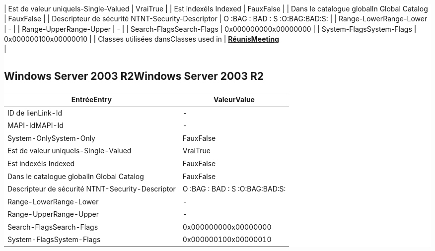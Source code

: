 | <span data-ttu-id="6b8a0-159">Est de valeur unique</span><span class="sxs-lookup"><span data-stu-id="6b8a0-159">Is-Single-Valued</span></span>       | <span data-ttu-id="6b8a0-160">Vrai</span><span class="sxs-lookup"><span data-stu-id="6b8a0-160">True</span></span>                                    |
| <span data-ttu-id="6b8a0-161">Est indexé</span><span class="sxs-lookup"><span data-stu-id="6b8a0-161">Is Indexed</span></span>             | <span data-ttu-id="6b8a0-162">Faux</span><span class="sxs-lookup"><span data-stu-id="6b8a0-162">False</span></span>                                   |
| <span data-ttu-id="6b8a0-163">Dans le catalogue global</span><span class="sxs-lookup"><span data-stu-id="6b8a0-163">In Global Catalog</span></span>      | <span data-ttu-id="6b8a0-164">Faux</span><span class="sxs-lookup"><span data-stu-id="6b8a0-164">False</span></span>                                   |
| <span data-ttu-id="6b8a0-165">Descripteur de sécurité NT</span><span class="sxs-lookup"><span data-stu-id="6b8a0-165">NT-Security-Descriptor</span></span> | <span data-ttu-id="6b8a0-166">O :BAG : BAD : S :</span><span class="sxs-lookup"><span data-stu-id="6b8a0-166">O:BAG:BAD:S:</span></span>                            |
| <span data-ttu-id="6b8a0-167">Range-Lower</span><span class="sxs-lookup"><span data-stu-id="6b8a0-167">Range-Lower</span></span>            | \-                                      |
| <span data-ttu-id="6b8a0-168">Range-Upper</span><span class="sxs-lookup"><span data-stu-id="6b8a0-168">Range-Upper</span></span>            | \-                                      |
| <span data-ttu-id="6b8a0-169">Search-Flags</span><span class="sxs-lookup"><span data-stu-id="6b8a0-169">Search-Flags</span></span>           | <span data-ttu-id="6b8a0-170">0x00000000</span><span class="sxs-lookup"><span data-stu-id="6b8a0-170">0x00000000</span></span>                              |
| <span data-ttu-id="6b8a0-171">System-Flags</span><span class="sxs-lookup"><span data-stu-id="6b8a0-171">System-Flags</span></span>           | <span data-ttu-id="6b8a0-172">0x00000010</span><span class="sxs-lookup"><span data-stu-id="6b8a0-172">0x00000010</span></span>                              |
| <span data-ttu-id="6b8a0-173">Classes utilisées dans</span><span class="sxs-lookup"><span data-stu-id="6b8a0-173">Classes used in</span></span>        | [<span data-ttu-id="6b8a0-174">**Réunis**</span><span class="sxs-lookup"><span data-stu-id="6b8a0-174">**Meeting**</span></span>](c-meeting.md)<br/> |



## <a name="windows-server-2003-r2"></a><span data-ttu-id="6b8a0-175">Windows Server 2003 R2</span><span class="sxs-lookup"><span data-stu-id="6b8a0-175">Windows Server 2003 R2</span></span>



| <span data-ttu-id="6b8a0-176">Entrée</span><span class="sxs-lookup"><span data-stu-id="6b8a0-176">Entry</span></span> | <span data-ttu-id="6b8a0-177">Valeur</span><span class="sxs-lookup"><span data-stu-id="6b8a0-177">Value</span></span> |
|------------------------|-----------------------------------------|
| <span data-ttu-id="6b8a0-178">ID de lien</span><span class="sxs-lookup"><span data-stu-id="6b8a0-178">Link-Id</span></span>                | \-                                      |
| <span data-ttu-id="6b8a0-179">MAPI-Id</span><span class="sxs-lookup"><span data-stu-id="6b8a0-179">MAPI-Id</span></span>                | \-                                      |
| <span data-ttu-id="6b8a0-180">System-Only</span><span class="sxs-lookup"><span data-stu-id="6b8a0-180">System-Only</span></span>            | <span data-ttu-id="6b8a0-181">Faux</span><span class="sxs-lookup"><span data-stu-id="6b8a0-181">False</span></span>                                   |
| <span data-ttu-id="6b8a0-182">Est de valeur unique</span><span class="sxs-lookup"><span data-stu-id="6b8a0-182">Is-Single-Valued</span></span>       | <span data-ttu-id="6b8a0-183">Vrai</span><span class="sxs-lookup"><span data-stu-id="6b8a0-183">True</span></span>                                    |
| <span data-ttu-id="6b8a0-184">Est indexé</span><span class="sxs-lookup"><span data-stu-id="6b8a0-184">Is Indexed</span></span>             | <span data-ttu-id="6b8a0-185">Faux</span><span class="sxs-lookup"><span data-stu-id="6b8a0-185">False</span></span>                                   |
| <span data-ttu-id="6b8a0-186">Dans le catalogue global</span><span class="sxs-lookup"><span data-stu-id="6b8a0-186">In Global Catalog</span></span>      | <span data-ttu-id="6b8a0-187">Faux</span><span class="sxs-lookup"><span data-stu-id="6b8a0-187">False</span></span>                                   |
| <span data-ttu-id="6b8a0-188">Descripteur de sécurité NT</span><span class="sxs-lookup"><span data-stu-id="6b8a0-188">NT-Security-Descriptor</span></span> | <span data-ttu-id="6b8a0-189">O :BAG : BAD : S :</span><span class="sxs-lookup"><span data-stu-id="6b8a0-189">O:BAG:BAD:S:</span></span>                            |
| <span data-ttu-id="6b8a0-190">Range-Lower</span><span class="sxs-lookup"><span data-stu-id="6b8a0-190">Range-Lower</span></span>            | \-                                      |
| <span data-ttu-id="6b8a0-191">Range-Upper</span><span class="sxs-lookup"><span data-stu-id="6b8a0-191">Range-Upper</span></span>            | \-                                      |
| <span data-ttu-id="6b8a0-192">Search-Flags</span><span class="sxs-lookup"><span data-stu-id="6b8a0-192">Search-Flags</span></span>           | <span data-ttu-id="6b8a0-193">0x00000000</span><span class="sxs-lookup"><span data-stu-id="6b8a0-193">0x00000000</span></span>                              |
| <span data-ttu-id="6b8a0-194">System-Flags</span><span class="sxs-lookup"><span data-stu-id="6b8a0-194">System-Flags</span></span>           | <span data-ttu-id="6b8a0-195">0x00000010</span><span class="sxs-lookup"><span data-stu-id="6b8a0-195">0x00000010</span></span>                              |